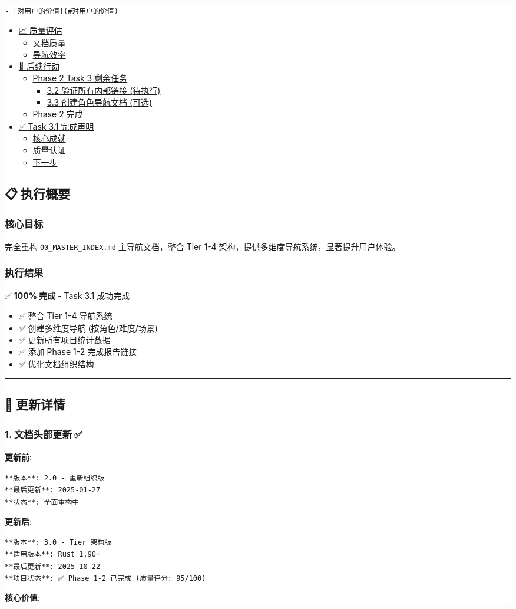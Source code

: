     - [对用户的价值](#对用户的价值)
  - [📈 质量评估](#-质量评估)
    - [文档质量](#文档质量)
    - [导航效率](#导航效率)
  - [🚀 后续行动](#-后续行动)
    - [Phase 2 Task 3 剩余任务](#phase-2-task-3-剩余任务)
      - [3.2 验证所有内部链接 (待执行)](#32-验证所有内部链接-待执行)
      - [3.3 创建角色导航文档 (可选)](#33-创建角色导航文档-可选)
    - [Phase 2 完成](#phase-2-完成)
  - [✅ Task 3.1 完成声明](#-task-31-完成声明)
    - [核心成就](#核心成就)
    - [质量认证](#质量认证)
    - [下一步](#下一步)

## 📋 执行概要

### 核心目标

完全重构 `00_MASTER_INDEX.md` 主导航文档，整合 Tier 1-4 架构，提供多维度导航系统，显著提升用户体验。

### 执行结果

✅ **100% 完成** - Task 3.1 成功完成

- ✅ 整合 Tier 1-4 导航系统
- ✅ 创建多维度导航 (按角色/难度/场景)
- ✅ 更新所有项目统计数据
- ✅ 添加 Phase 1-2 完成报告链接
- ✅ 优化文档组织结构

---

## 🎯 更新详情

### 1. 文档头部更新 ✅

**更新前**:

```markdown
**版本**: 2.0 - 重新组织版  
**最后更新**: 2025-01-27  
**状态**: 全面重构中  
```

**更新后**:

```markdown
**版本**: 3.0 - Tier 架构版  
**适用版本**: Rust 1.90+  
**最后更新**: 2025-10-22  
**项目状态**: ✅ Phase 1-2 已完成 (质量评分: 95/100)
```

**核心价值**:
